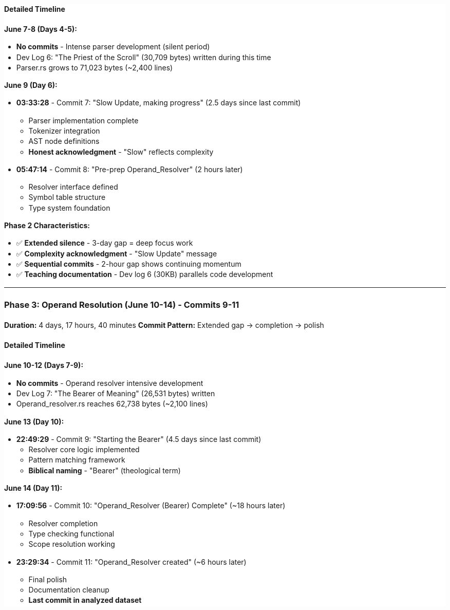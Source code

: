 #### Detailed Timeline

**June 7-8 (Days 4-5):**
- **No commits** - Intense parser development (silent period)
- Dev Log 6: "The Priest of the Scroll" (30,709 bytes) written during this time
- Parser.rs grows to 71,023 bytes (~2,400 lines)

**June 9 (Day 6):**
- **03:33:28** - Commit 7: "Slow Update, making progress" (2.5 days since last commit)
  - Parser implementation complete
  - Tokenizer integration
  - AST node definitions
  - **Honest acknowledgment** - "Slow" reflects complexity

- **05:47:14** - Commit 8: "Pre-prep Operand_Resolver" (2 hours later)
  - Resolver interface defined
  - Symbol table structure
  - Type system foundation

**Phase 2 Characteristics:**

- ✅ **Extended silence** - 3-day gap = deep focus work
- ✅ **Complexity acknowledgment** - "Slow Update" message
- ✅ **Sequential commits** - 2-hour gap shows continuing momentum
- ✅ **Teaching documentation** - Dev log 6 (30KB) parallels code development

---

### Phase 3: Operand Resolution (June 10-14) - Commits 9-11

**Duration:** 4 days, 17 hours, 40 minutes
**Commit Pattern:** Extended gap → completion → polish

#### Detailed Timeline

**June 10-12 (Days 7-9):**
- **No commits** - Operand resolver intensive development
- Dev Log 7: "The Bearer of Meaning" (26,531 bytes) written
- Operand_resolver.rs reaches 62,738 bytes (~2,100 lines)

**June 13 (Day 10):**
- **22:49:29** - Commit 9: "Starting the Bearer" (4.5 days since last commit)
  - Resolver core logic implemented
  - Pattern matching framework
  - **Biblical naming** - "Bearer" (theological term)

**June 14 (Day 11):**
- **17:09:56** - Commit 10: "Operand_Resolver (Bearer) Complete" (~18 hours later)
  - Resolver completion
  - Type checking functional
  - Scope resolution working

- **23:29:34** - Commit 11: "Operand_Resolver created" (~6 hours later)
  - Final polish
  - Documentation cleanup
  - **Last commit in analyzed dataset**
